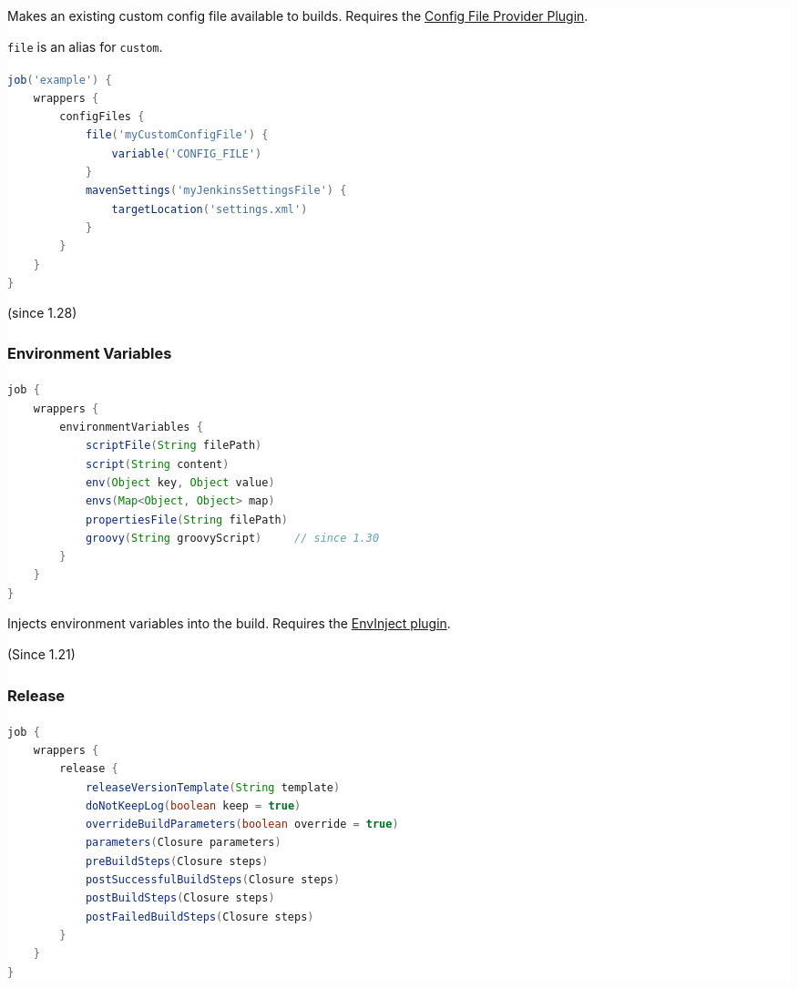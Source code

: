 Makes an existing custom config file available to builds. Requires
the [Config File Provider Plugin](https://wiki.jenkins-ci.org/display/JENKINS/Config+File+Provider+Plugin).

`file` is an alias for `custom`.

```groovy
job('example') {
    wrappers {
        configFiles {
            file('myCustomConfigFile') {
                variable('CONFIG_FILE')
            }
            mavenSettings('myJenkinsSettingsFile') {
                targetLocation('settings.xml')
            }
        }
    }
}
```

(since 1.28)

### Environment Variables

```groovy
job {
    wrappers {
        environmentVariables {
            scriptFile(String filePath)
            script(String content)
            env(Object key, Object value)
            envs(Map<Object, Object> map)
            propertiesFile(String filePath)
            groovy(String groovyScript)     // since 1.30
        }
    }
}
```

Injects environment variables into the build. Requires the
[EnvInject plugin](https://wiki.jenkins-ci.org/display/JENKINS/EnvInject+Plugin).

(Since 1.21)

### Release
```groovy
job {
    wrappers {
        release {
            releaseVersionTemplate(String template)
            doNotKeepLog(boolean keep = true)
            overrideBuildParameters(boolean override = true)
            parameters(Closure parameters)
            preBuildSteps(Closure steps)
            postSuccessfulBuildSteps(Closure steps)
            postBuildSteps(Closure steps)
            postFailedBuildSteps(Closure steps)
        }
    }
}
```
